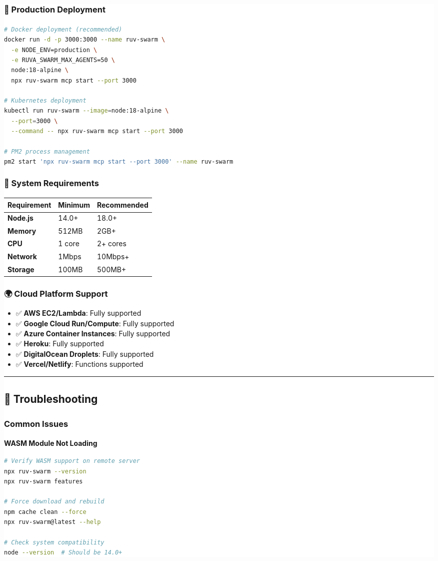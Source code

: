 ### 🚀 Production Deployment

```bash
# Docker deployment (recommended)
docker run -d -p 3000:3000 --name ruv-swarm \
  -e NODE_ENV=production \
  -e RUVA_SWARM_MAX_AGENTS=50 \
  node:18-alpine \
  npx ruv-swarm mcp start --port 3000

# Kubernetes deployment
kubectl run ruv-swarm --image=node:18-alpine \
  --port=3000 \
  --command -- npx ruv-swarm mcp start --port 3000

# PM2 process management
pm2 start 'npx ruv-swarm mcp start --port 3000' --name ruv-swarm
```

### 🔧 System Requirements

| Requirement | Minimum | Recommended |
|-------------|---------|-------------|
| **Node.js** | 14.0+ | 18.0+ |
| **Memory** | 512MB | 2GB+ |
| **CPU** | 1 core | 2+ cores |
| **Network** | 1Mbps | 10Mbps+ |
| **Storage** | 100MB | 500MB+ |

### 🌍 Cloud Platform Support

- ✅ **AWS EC2/Lambda**: Fully supported
- ✅ **Google Cloud Run/Compute**: Fully supported  
- ✅ **Azure Container Instances**: Fully supported
- ✅ **Heroku**: Fully supported
- ✅ **DigitalOcean Droplets**: Fully supported
- ✅ **Vercel/Netlify**: Functions supported

---

## 🐛 Troubleshooting

### Common Issues

**WASM Module Not Loading**
```bash
# Verify WASM support on remote server
npx ruv-swarm --version
npx ruv-swarm features

# Force download and rebuild
npm cache clean --force
npx ruv-swarm@latest --help

# Check system compatibility
node --version  # Should be 14.0+
```
